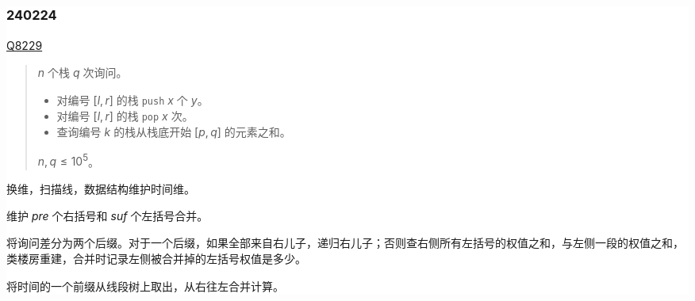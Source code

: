 ### 240224

[Q8229](https://qoj.ac/contest/1515/problem/8229)

>$n$ 个栈 $q$​ 次询问。
>
>- 对编号 $[l,r]$ 的栈 ```push``` $x$ 个 $y$。
>- 对编号 $[l,r]$ 的栈 ```pop``` $x$ 次。
>- 查询编号 $k$ 的栈从栈底开始 $[p,q]$ 的元素之和。
>
>$n,q\le 10^5$。

换维，扫描线，数据结构维护时间维。

维护 $pre$ 个右括号和 $suf$ 个左括号合并。

将询问差分为两个后缀。对于一个后缀，如果全部来自右儿子，递归右儿子；否则查右侧所有左括号的权值之和，与左侧一段的权值之和，类楼房重建，合并时记录左侧被合并掉的左括号权值是多少。

将时间的一个前缀从线段树上取出，从右往左合并计算。